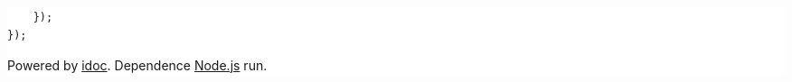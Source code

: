 ```
    });
});

```

Powered by [idoc](https://github.com/jaywcjlove/idoc). Dependence [Node.js](https://nodejs.org) run.
